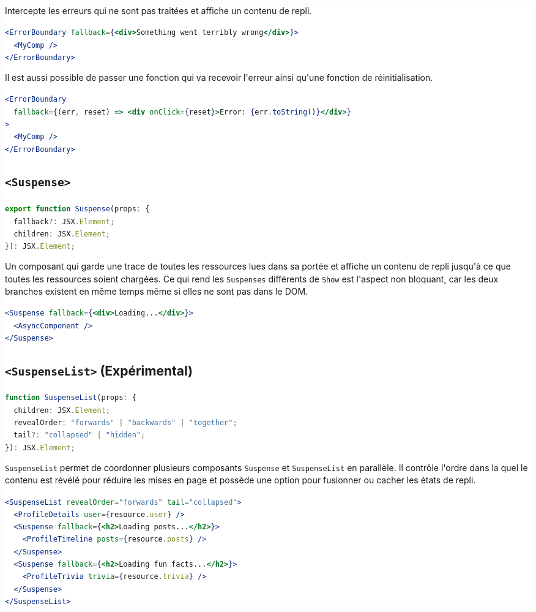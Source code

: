 Intercepte les erreurs qui ne sont pas traitées et affiche un contenu de repli.

```jsx
<ErrorBoundary fallback={<div>Something went terribly wrong</div>}>
  <MyComp />
</ErrorBoundary>
```

Il est aussi possible de passer une fonction qui va recevoir l'erreur ainsi qu'une fonction de réinitialisation.

```jsx
<ErrorBoundary
  fallback={(err, reset) => <div onClick={reset}>Error: {err.toString()}</div>}
>
  <MyComp />
</ErrorBoundary>
```

## `<Suspense>`

```ts
export function Suspense(props: {
  fallback?: JSX.Element;
  children: JSX.Element;
}): JSX.Element;
```

Un composant qui garde une trace de toutes les ressources lues dans sa portée et affiche un contenu de repli jusqu'à ce que toutes les ressources soient chargées. Ce qui rend les `Suspenses` différents de `Show` est l'aspect non bloquant, car les deux branches existent en même temps même si elles ne sont pas dans le DOM.

```jsx
<Suspense fallback={<div>Loading...</div>}>
  <AsyncComponent />
</Suspense>
```

## `<SuspenseList>` (Expérimental)

```ts
function SuspenseList(props: {
  children: JSX.Element;
  revealOrder: "forwards" | "backwards" | "together";
  tail?: "collapsed" | "hidden";
}): JSX.Element;
```

`SuspenseList` permet de coordonner plusieurs composants `Suspense` et `SuspenseList` en parallèle. Il contrôle l'ordre dans la quel le contenu est révélé pour réduire les mises en page et possède une option pour fusionner ou cacher les états de repli.

```jsx
<SuspenseList revealOrder="forwards" tail="collapsed">
  <ProfileDetails user={resource.user} />
  <Suspense fallback={<h2>Loading posts...</h2>}>
    <ProfileTimeline posts={resource.posts} />
  </Suspense>
  <Suspense fallback={<h2>Loading fun facts...</h2>}>
    <ProfileTrivia trivia={resource.trivia} />
  </Suspense>
</SuspenseList>
```
